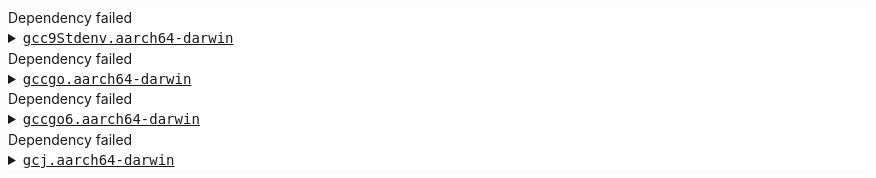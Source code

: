 </ul>
</details>
</td>
<td>Dependency failed</td>
</tr>
<tr>
<td>
<details><summary>
<tt><a href='https://hydra.nixos.org/build/174056446'>gcc9Stdenv.aarch64-darwin</a></tt>
</summary></details>
</td>
<td>Dependency failed</td>
</tr>
<tr>
<td>
<details><summary>
<tt><a href='https://hydra.nixos.org/build/174056718'>gccgo.aarch64-darwin</a></tt>
</summary></details>
</td>
<td>Dependency failed</td>
</tr>
<tr>
<td>
<details><summary>
<tt><a href='https://hydra.nixos.org/build/174056367'>gccgo6.aarch64-darwin</a></tt>
</summary></details>
</td>
<td>Dependency failed</td>
</tr>
<tr>
<td>
<details><summary>
<tt><a href='https://hydra.nixos.org/build/174315895'>gcj.aarch64-darwin</a></tt>
</summary>
<ul>
<li>